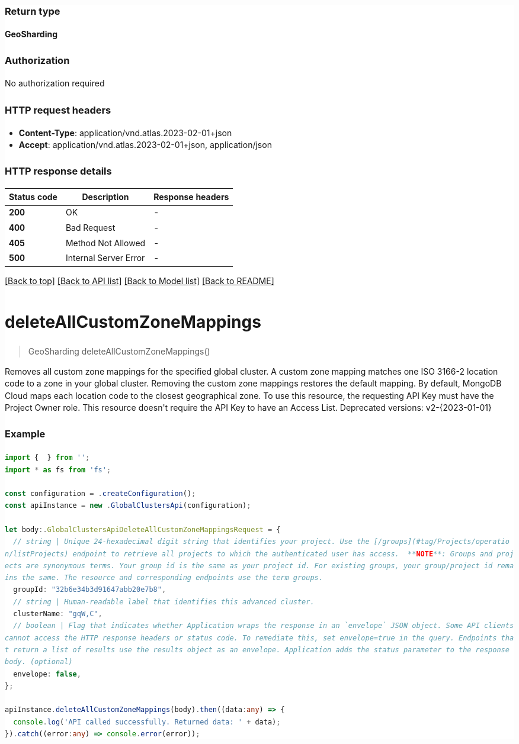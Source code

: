 
### Return type

**GeoSharding**

### Authorization

No authorization required

### HTTP request headers

 - **Content-Type**: application/vnd.atlas.2023-02-01+json
 - **Accept**: application/vnd.atlas.2023-02-01+json, application/json


### HTTP response details
| Status code | Description | Response headers |
|-------------|-------------|------------------|
**200** | OK |  -  |
**400** | Bad Request |  -  |
**405** | Method Not Allowed |  -  |
**500** | Internal Server Error |  -  |

[[Back to top]](#) [[Back to API list]](README.md#documentation-for-api-endpoints) [[Back to Model list]](README.md#documentation-for-models) [[Back to README]](README.md)

# **deleteAllCustomZoneMappings**
> GeoSharding deleteAllCustomZoneMappings()

Removes all custom zone mappings for the specified global cluster. A custom zone mapping matches one ISO 3166-2 location code to a zone in your global cluster. Removing the custom zone mappings restores the default mapping. By default, MongoDB Cloud maps each location code to the closest geographical zone. To use this resource, the requesting API Key must have the Project Owner role. This resource doesn't require the API Key to have an Access List. Deprecated versions: v2-{2023-01-01}

### Example


```typescript
import {  } from '';
import * as fs from 'fs';

const configuration = .createConfiguration();
const apiInstance = new .GlobalClustersApi(configuration);

let body:.GlobalClustersApiDeleteAllCustomZoneMappingsRequest = {
  // string | Unique 24-hexadecimal digit string that identifies your project. Use the [/groups](#tag/Projects/operation/listProjects) endpoint to retrieve all projects to which the authenticated user has access.  **NOTE**: Groups and projects are synonymous terms. Your group id is the same as your project id. For existing groups, your group/project id remains the same. The resource and corresponding endpoints use the term groups.
  groupId: "32b6e34b3d91647abb20e7b8",
  // string | Human-readable label that identifies this advanced cluster.
  clusterName: "gqW,C",
  // boolean | Flag that indicates whether Application wraps the response in an `envelope` JSON object. Some API clients cannot access the HTTP response headers or status code. To remediate this, set envelope=true in the query. Endpoints that return a list of results use the results object as an envelope. Application adds the status parameter to the response body. (optional)
  envelope: false,
};

apiInstance.deleteAllCustomZoneMappings(body).then((data:any) => {
  console.log('API called successfully. Returned data: ' + data);
}).catch((error:any) => console.error(error));
```
